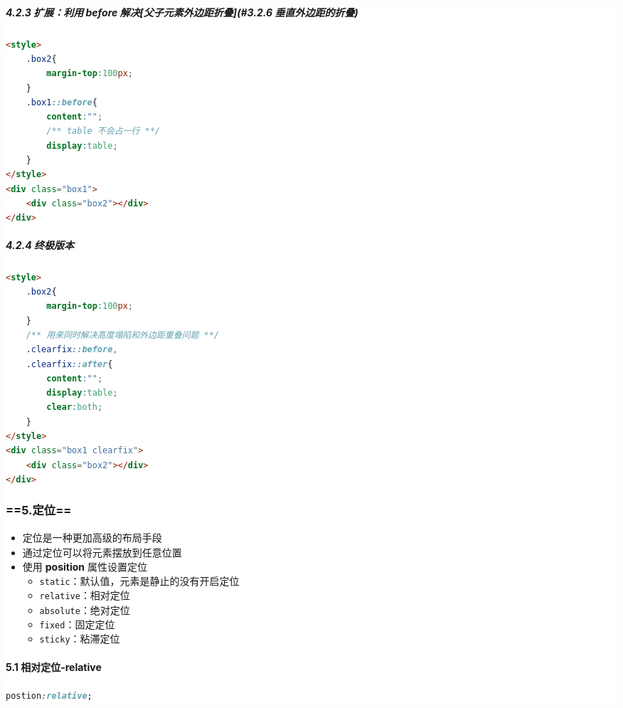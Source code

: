 ##### 4.2.3 扩展：利用 before 解决[父子元素外边距折叠](#3.2.6 垂直外边距的折叠)

```html
<style>
    .box2{
        margin-top:100px;
    }
    .box1::before{
        content:"";
        /** table 不会占一行 **/
        display:table;
    }
</style>
<div class="box1">
    <div class="box2"></div>
</div>
```

##### 4.2.4 终极版本

```html
<style>
    .box2{
        margin-top:100px;
    }
    /** 用来同时解决高度塌陷和外边距重叠问题 **/
	.clearfix::before,
    .clearfix::after{
        content:"";
        display:table;
        clear:both;
    }
</style>
<div class="box1 clearfix">
    <div class="box2"></div>
</div>
```

### ==5.定位==

- 定位是一种更加高级的布局手段
- 通过定位可以将元素摆放到任意位置
- 使用 **position** 属性设置定位
  - `static`：默认值，元素是静止的没有开启定位
  - `relative`：相对定位
  - `absolute`：绝对定位
  - `fixed`：固定定位
  - `sticky`：粘滞定位

#### 5.1 相对定位-relative

```css
postion:relative;
```
